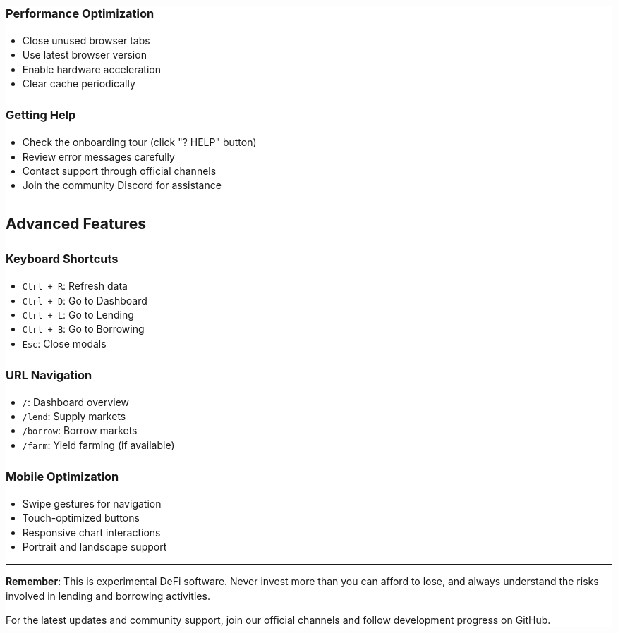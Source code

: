 ### Performance Optimization
- Close unused browser tabs
- Use latest browser version
- Enable hardware acceleration
- Clear cache periodically

### Getting Help
- Check the onboarding tour (click "? HELP" button)
- Review error messages carefully
- Contact support through official channels
- Join the community Discord for assistance

## Advanced Features

### Keyboard Shortcuts
- `Ctrl + R`: Refresh data
- `Ctrl + D`: Go to Dashboard
- `Ctrl + L`: Go to Lending
- `Ctrl + B`: Go to Borrowing
- `Esc`: Close modals

### URL Navigation
- `/`: Dashboard overview
- `/lend`: Supply markets
- `/borrow`: Borrow markets
- `/farm`: Yield farming (if available)

### Mobile Optimization
- Swipe gestures for navigation
- Touch-optimized buttons
- Responsive chart interactions
- Portrait and landscape support

---

**Remember**: This is experimental DeFi software. Never invest more than you can afford to lose, and always understand the risks involved in lending and borrowing activities.

For the latest updates and community support, join our official channels and follow development progress on GitHub.